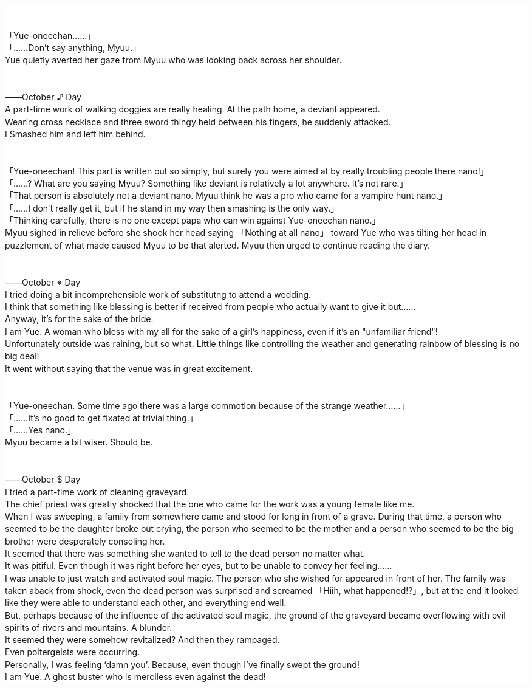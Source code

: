  <br/>
 <br/>
「Yue-oneechan……」<br/>
「……Don’t say anything, Myuu.」<br/>
Yue quietly averted her gaze from Myuu who was looking back across her shoulder.<br/>
 <br/>
 <br/>
――October ♪ Day<br/>
A part-time work of walking doggies are really healing. At the path home, a deviant appeared.<br/>
Wearing cross necklace and three sword thingy held between his fingers, he suddenly attacked.<br/>
I Smashed him and left him behind.<br/>
 <br/>
 <br/>
「Yue-oneechan! This part is written out so simply, but surely you were aimed at by really troubling people there nano!」<br/>
「……? What are you saying Myuu? Something like deviant is relatively a lot anywhere. It’s not rare.」<br/>
「That person is absolutely not a deviant nano. Myuu think he was a pro who came for a vampire hunt nano.」<br/>
「……I don’t really get it, but if he stand in my way then smashing is the only way.」<br/>
「Thinking carefully, there is no one except papa who can win against Yue-oneechan nano.」<br/>
Myuu sighed in relieve before she shook her head saying 「Nothing at all nano」 toward Yue who was tilting her head in puzzlement of what made caused Myuu to be that alerted. Myuu then urged to continue reading the diary.<br/>
 <br/>
 <br/>
――October ※ Day<br/>
I tried doing a bit incomprehensible work of substitutng to attend a wedding.<br/>
I think that something like blessing is better if received from people who actually want to give it but……<br/>
Anyway, it’s for the sake of the bride.<br/>
I am Yue. A woman who bless with my all for the sake of a girl’s happiness, even if it’s an "unfamiliar friend"!<br/>
Unfortunately outside was raining, but so what. Little things like controlling the weather and generating rainbow of blessing is no big deal!<br/>
It went without saying that the venue was in great excitement.<br/>
 <br/>
 <br/>
「Yue-oneechan. Some time ago there was a large commotion because of the strange weather……」<br/>
「……It’s no good to get fixated at trivial thing.」<br/>
「……Yes nano.」<br/>
Myuu became a bit wiser. Should be.<br/>
 <br/>
 <br/>
――October $ Day<br/>
I tried a part-time work of cleaning graveyard.<br/>
The chief priest was greatly shocked that the one who came for the work was a young female like me.<br/>
When I was sweeping, a family from somewhere came and stood for long in front of a grave. During that time, a person who seemed to be the daughter broke out crying, the person who seemed to be the mother and a person who seemed to be the big brother were desperately consoling her.<br/>
It seemed that there was something she wanted to tell to the dead person no matter what.<br/>
It was pitiful. Even though it was right before her eyes, but to be unable to convey her feeling……<br/>
I was unable to just watch and activated soul magic. The person who she wished for appeared in front of her. The family was taken aback from shock, even the dead person was surprised and screamed 「Hiih, what happened!?」, but at the end it looked like they were able to understand each other, and everything end well.<br/>
But, perhaps because of the influence of the activated soul magic, the ground of the graveyard became overflowing with evil spirits of rivers and mountains. A blunder.<br/>
It seemed they were somehow revitalized? And then they rampaged.<br/>
Even poltergeists were occurring.<br/>
Personally, I was feeling ‘damn you’. Because, even though I’ve finally swept the ground!<br/>
I am Yue. A ghost buster who is merciless even against the dead!<br/>